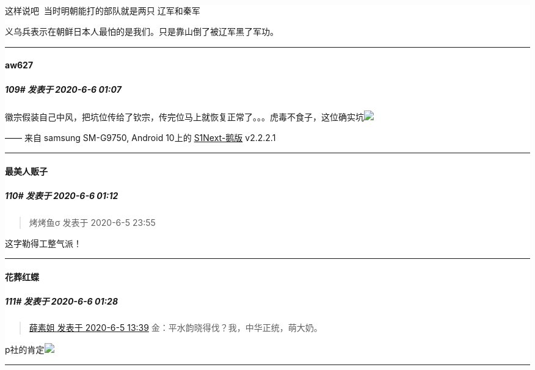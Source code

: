 这样说吧  当时明朝能打的部队就是两只 辽军和秦军
</blockquote>
义乌兵表示在朝鲜日本人最怕的是我们。只是靠山倒了被辽军黑了军功。







-----

####  aw627  
##### 109#       发表于 2020-6-6 01:07




徽宗假装自己中风，把坑位传给了钦宗，传完位马上就恢复正常了。。。虎毒不食子，这位确实坑<img src="https://static.saraba1st.com/image/smiley/face2017/018.png" referrerpolicy="no-referrer">

—— 来自 samsung SM-G9750, Android 10上的 [S1Next-鹅版](https://github.com/ykrank/S1-Next/releases) v2.2.2.1







-----

####  最美人贩子  
##### 110#       发表于 2020-6-6 01:12



<blockquote>烤烤鱼σ 发表于 2020-6-5 23:55
</blockquote>
这字勒得工整气派！







-----

####  花葬红蝶  
##### 111#       发表于 2020-6-6 01:28



<blockquote><a href="httphttps://bbs.saraba1st.com/2b/forum.php?mod=redirect&amp;goto=findpost&amp;pid=47686302&amp;ptid=1939703" target="_blank">薛素姐 发表于 2020-6-5 13:39</a>
金：平水韵晓得伐？我，中华正统，萌大奶。</blockquote>
p社的肯定<img src="https://static.saraba1st.com/image/smiley/face2017/037.png" referrerpolicy="no-referrer">







-----
